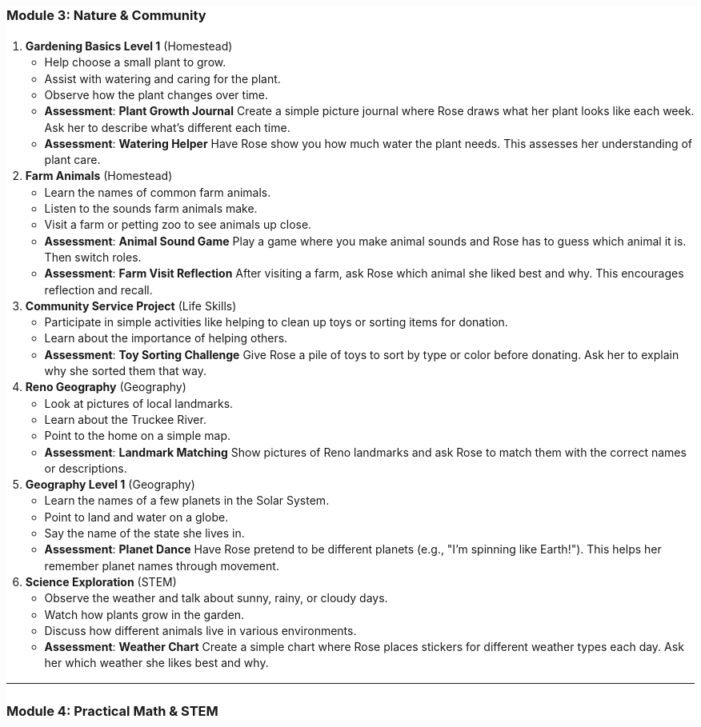### **Module 3: Nature & Community**

1. **Gardening Basics Level 1** (Homestead)
   - Help choose a small plant to grow.
   - Assist with watering and caring for the plant.
   - Observe how the plant changes over time.
   - **Assessment**: **Plant Growth Journal**
     Create a simple picture journal where Rose draws what her plant looks like each week. Ask her to describe what’s different each time.
   - **Assessment**: **Watering Helper**
     Have Rose show you how much water the plant needs. This assesses her understanding of plant care.
2. **Farm Animals** (Homestead)
   - Learn the names of common farm animals.
   - Listen to the sounds farm animals make.
   - Visit a farm or petting zoo to see animals up close.
   - **Assessment**: **Animal Sound Game**
     Play a game where you make animal sounds and Rose has to guess which animal it is. Then switch roles.
   - **Assessment**: **Farm Visit Reflection**
     After visiting a farm, ask Rose which animal she liked best and why. This encourages reflection and recall.
3. **Community Service Project** (Life Skills)
   - Participate in simple activities like helping to clean up toys or sorting items for donation.
   - Learn about the importance of helping others.
   - **Assessment**: **Toy Sorting Challenge**
     Give Rose a pile of toys to sort by type or color before donating. Ask her to explain why she sorted them that way.
4. **Reno Geography** (Geography)
   - Look at pictures of local landmarks.
   - Learn about the Truckee River.
   - Point to the home on a simple map.
   - **Assessment**: **Landmark Matching**
     Show pictures of Reno landmarks and ask Rose to match them with the correct names or descriptions.
5. **Geography Level 1** (Geography)
   - Learn the names of a few planets in the Solar System.
   - Point to land and water on a globe.
   - Say the name of the state she lives in.
   - **Assessment**: **Planet Dance**
     Have Rose pretend to be different planets (e.g., "I’m spinning like Earth!"). This helps her remember planet names through movement.
6. **Science Exploration** (STEM)
   - Observe the weather and talk about sunny, rainy, or cloudy days.
   - Watch how plants grow in the garden.
   - Discuss how different animals live in various environments.
   - **Assessment**: **Weather Chart**
     Create a simple chart where Rose places stickers for different weather types each day. Ask her which weather she likes best and why.

------

### **Module 4: Practical Math & STEM**
